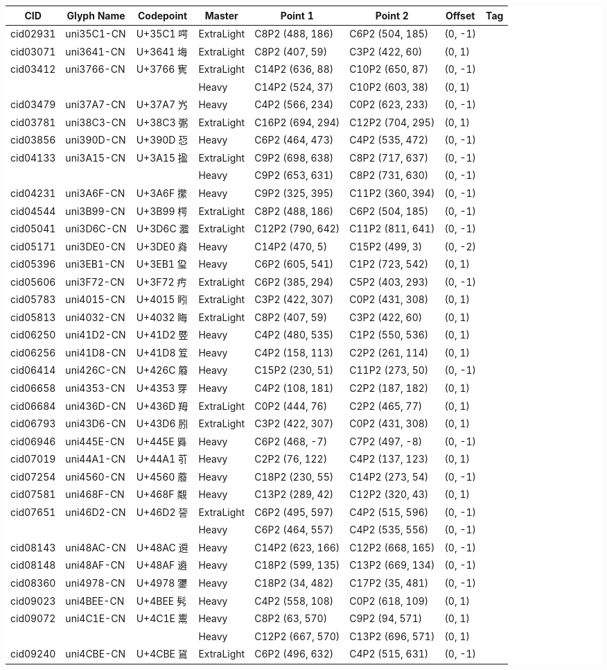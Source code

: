 | CID | Glyph Name | Codepoint | Master | Point 1 | Point 2 | Offset | Tag |
| --- | ---------- | --------- | ------ | ------- | ------- | ------ | ----- |
| cid02931 | uni35C1-CN | U+35C1 㗁 | ExtraLight | C8P2 (488, 186) | C6P2 (504, 185) | (0, -1) |  |
| cid03071 | uni3641-CN | U+3641 㙁 | ExtraLight | C8P2 (407, 59) | C3P2 (422, 60) | (0, 1) |  |
| cid03412 | uni3766-CN | U+3766 㝦 | ExtraLight | C14P2 (636, 88) | C10P2 (650, 87) | (0, -1) |  |
|      |            |             | Heavy | C14P2 (524, 37) | C10P2 (603, 38) | (0, 1) |  |
| cid03479 | uni37A7-CN | U+37A7 㞧 | Heavy | C4P2 (566, 234) | C0P2 (623, 233) | (0, -1) |  |
| cid03781 | uni38C3-CN | U+38C3 㣃 | ExtraLight | C16P2 (694, 294) | C12P2 (704, 295) | (0, 1) |  |
| cid03856 | uni390D-CN | U+390D 㤍 | Heavy | C6P2 (464, 473) | C4P2 (535, 472) | (0, -1) |  |
| cid04133 | uni3A15-CN | U+3A15 㨕 | ExtraLight | C9P2 (698, 638) | C8P2 (717, 637) | (0, -1) |  |
|      |            |             | Heavy | C9P2 (653, 631) | C8P2 (731, 630) | (0, -1) |  |
| cid04231 | uni3A6F-CN | U+3A6F 㩯 | Heavy | C9P2 (325, 395) | C11P2 (360, 394) | (0, -1) |  |
| cid04544 | uni3B99-CN | U+3B99 㮙 | ExtraLight | C8P2 (488, 186) | C6P2 (504, 185) | (0, -1) |  |
| cid05041 | uni3D6C-CN | U+3D6C 㵬 | ExtraLight | C12P2 (790, 642) | C11P2 (811, 641) | (0, -1) |  |
| cid05171 | uni3DE0-CN | U+3DE0 㷠 | Heavy | C14P2 (470, 5) | C15P2 (499, 3) | (0, -2) |  |
| cid05396 | uni3EB1-CN | U+3EB1 㺱 | Heavy | C6P2 (605, 541) | C1P2 (723, 542) | (0, 1) |  |
| cid05606 | uni3F72-CN | U+3F72 㽲 | ExtraLight | C6P2 (385, 294) | C5P2 (403, 293) | (0, -1) |  |
| cid05783 | uni4015-CN | U+4015 䀕 | ExtraLight | C3P2 (422, 307) | C0P2 (431, 308) | (0, 1) |  |
| cid05813 | uni4032-CN | U+4032 䀲 | ExtraLight | C8P2 (407, 59) | C3P2 (422, 60) | (0, 1) |  |
| cid06250 | uni41D2-CN | U+41D2 䇒 | Heavy | C4P2 (480, 535) | C1P2 (550, 536) | (0, 1) |  |
| cid06256 | uni41D8-CN | U+41D8 䇘 | Heavy | C4P2 (158, 113) | C2P2 (261, 114) | (0, 1) |  |
| cid06414 | uni426C-CN | U+426C 䉬 | Heavy | C15P2 (230, 51) | C11P2 (273, 50) | (0, -1) |  |
| cid06658 | uni4353-CN | U+4353 䍓 | Heavy | C4P2 (108, 181) | C2P2 (187, 182) | (0, 1) |  |
| cid06684 | uni436D-CN | U+436D 䍭 | ExtraLight | C0P2 (444, 76) | C2P2 (465, 77) | (0, 1) |  |
| cid06793 | uni43D6-CN | U+43D6 䏖 | ExtraLight | C3P2 (422, 307) | C0P2 (431, 308) | (0, 1) |  |
| cid06946 | uni445E-CN | U+445E 䑞 | Heavy | C6P2 (468, -7) | C7P2 (497, -8) | (0, -1) |  |
| cid07019 | uni44A1-CN | U+44A1 䒡 | Heavy | C2P2 (76, 122) | C4P2 (137, 123) | (0, 1) |  |
| cid07254 | uni4560-CN | U+4560 䕠 | Heavy | C18P2 (230, 55) | C14P2 (273, 54) | (0, -1) |  |
| cid07581 | uni468F-CN | U+468F 䚏 | Heavy | C13P2 (289, 42) | C12P2 (320, 43) | (0, 1) |  |
| cid07651 | uni46D2-CN | U+46D2 䛒 | ExtraLight | C6P2 (495, 597) | C4P2 (515, 596) | (0, -1) |  |
|      |            |             | Heavy | C6P2 (464, 557) | C4P2 (535, 556) | (0, -1) |  |
| cid08143 | uni48AC-CN | U+48AC 䢬 | Heavy | C14P2 (623, 166) | C12P2 (668, 165) | (0, -1) |  |
| cid08148 | uni48AF-CN | U+48AF 䢯 | Heavy | C18P2 (599, 135) | C13P2 (669, 134) | (0, -1) |  |
| cid08360 | uni4978-CN | U+4978 䥸 | Heavy | C18P2 (34, 482) | C17P2 (35, 481) | (0, -1) |  |
| cid09023 | uni4BEE-CN | U+4BEE 䯮 | Heavy | C4P2 (558, 108) | C0P2 (618, 109) | (0, 1) |  |
| cid09072 | uni4C1E-CN | U+4C1E 䰞 | Heavy | C8P2 (63, 570) | C9P2 (94, 571) | (0, 1) |  |
|      |            |             | Heavy | C12P2 (667, 570) | C13P2 (696, 571) | (0, 1) |  |
| cid09240 | uni4CBE-CN | U+4CBE 䲾 | ExtraLight | C6P2 (496, 632) | C4P2 (515, 631) | (0, -1) |  |